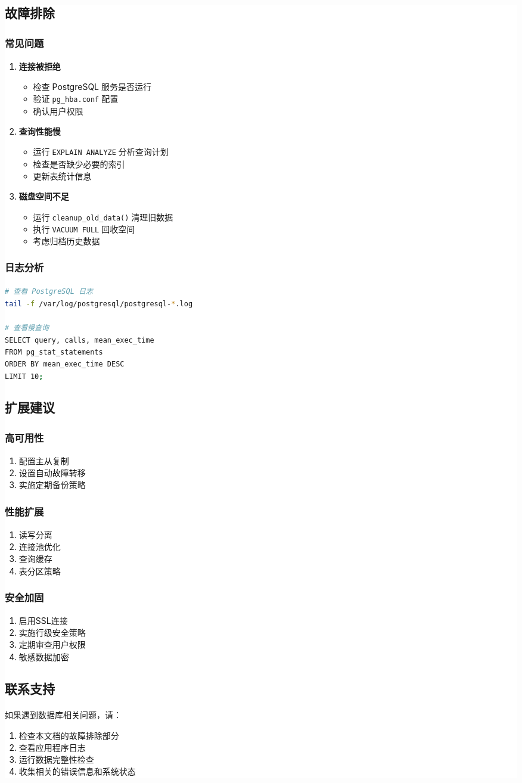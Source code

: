 ## 故障排除

### 常见问题

1. **连接被拒绝**
   - 检查 PostgreSQL 服务是否运行
   - 验证 `pg_hba.conf` 配置
   - 确认用户权限

2. **查询性能慢**
   - 运行 `EXPLAIN ANALYZE` 分析查询计划
   - 检查是否缺少必要的索引
   - 更新表统计信息

3. **磁盘空间不足**
   - 运行 `cleanup_old_data()` 清理旧数据
   - 执行 `VACUUM FULL` 回收空间
   - 考虑归档历史数据

### 日志分析
```bash
# 查看 PostgreSQL 日志
tail -f /var/log/postgresql/postgresql-*.log

# 查看慢查询
SELECT query, calls, mean_exec_time 
FROM pg_stat_statements 
ORDER BY mean_exec_time DESC 
LIMIT 10;
```

## 扩展建议

### 高可用性
1. 配置主从复制
2. 设置自动故障转移
3. 实施定期备份策略

### 性能扩展
1. 读写分离
2. 连接池优化
3. 查询缓存
4. 表分区策略

### 安全加固
1. 启用SSL连接
2. 实施行级安全策略
3. 定期审查用户权限
4. 敏感数据加密

## 联系支持

如果遇到数据库相关问题，请：
1. 检查本文档的故障排除部分
2. 查看应用程序日志
3. 运行数据完整性检查
4. 收集相关的错误信息和系统状态